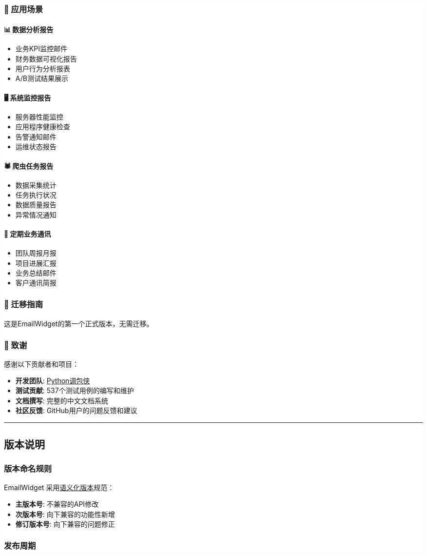 ### 🎪 应用场景

#### 📊 数据分析报告
- 业务KPI监控邮件
- 财务数据可视化报告
- 用户行为分析报表
- A/B测试结果展示

#### 🖥️ 系统监控报告  
- 服务器性能监控
- 应用程序健康检查
- 告警通知邮件
- 运维状态报告

#### 🕷️ 爬虫任务报告
- 数据采集统计
- 任务执行状况
- 数据质量报告
- 异常情况通知

#### 📧 定期业务通讯
- 团队周报月报
- 项目进展汇报
- 业务总结邮件
- 客户通讯简报

### 🔄 迁移指南

这是EmailWidget的第一个正式版本，无需迁移。

### 🙏 致谢

感谢以下贡献者和项目：

- **开发团队**: [Python调包侠](https://github.com/271374667)
- **测试贡献**: 537个测试用例的编写和维护
- **文档撰写**: 完整的中文文档系统
- **社区反馈**: GitHub用户的问题反馈和建议

---

## 版本说明

### 版本命名规则

EmailWidget 采用[语义化版本](https://semver.org/lang/zh-CN/)规范：

- **主版本号**: 不兼容的API修改
- **次版本号**: 向下兼容的功能性新增  
- **修订版本号**: 向下兼容的问题修正

### 发布周期
